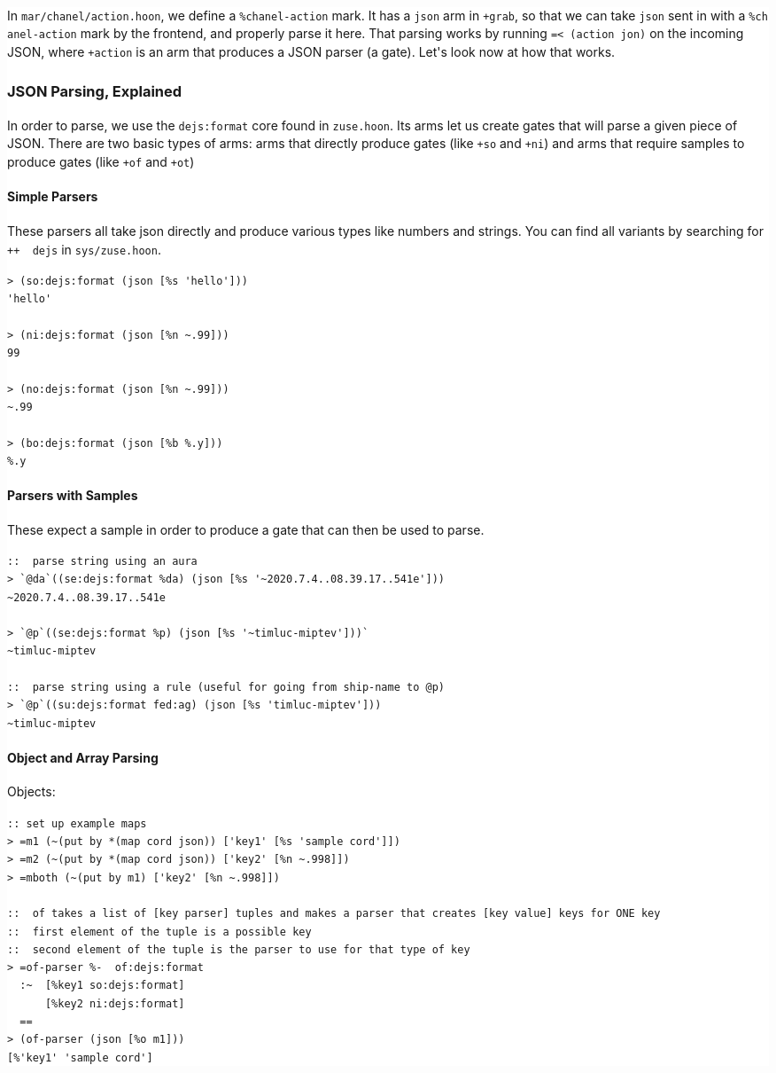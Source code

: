 In `mar/chanel/action.hoon`, we define a `%chanel-action` mark. It has a `json`
arm in `+grab`, so that we can take `json` sent in with a `%chanel-action` mark
by the frontend, and properly parse it here. That parsing works by running `=<
(action jon)` on the incoming JSON, where `+action` is an arm that produces a
JSON parser (a gate). Let's look now at how that works.

### JSON Parsing, Explained
In order to parse, we use the `dejs:format` core found in `zuse.hoon`. Its arms
let us create gates that will parse a given piece of JSON. There are two basic
types of arms: arms that directly produce gates (like `+so` and `+ni`) and arms
that require samples to produce gates (like `+of` and `+ot`)

#### Simple Parsers

These parsers all take json directly and produce various types like numbers and
strings. You can find all variants by searching for `++  dejs` in
`sys/zuse.hoon`.

```
> (so:dejs:format (json [%s 'hello']))
'hello'

> (ni:dejs:format (json [%n ~.99]))
99

> (no:dejs:format (json [%n ~.99]))
~.99

> (bo:dejs:format (json [%b %.y]))
%.y
```

#### Parsers with Samples
These expect a sample in order to produce a gate that can then be used to parse.
```
::  parse string using an aura
> `@da`((se:dejs:format %da) (json [%s '~2020.7.4..08.39.17..541e']))
~2020.7.4..08.39.17..541e

> `@p`((se:dejs:format %p) (json [%s '~timluc-miptev']))`
~timluc-miptev

::  parse string using a rule (useful for going from ship-name to @p)
> `@p`((su:dejs:format fed:ag) (json [%s 'timluc-miptev']))
~timluc-miptev
```

#### Object and Array Parsing
Objects:
```
:: set up example maps
> =m1 (~(put by *(map cord json)) ['key1' [%s 'sample cord']])
> =m2 (~(put by *(map cord json)) ['key2' [%n ~.998]])
> =mboth (~(put by m1) ['key2' [%n ~.998]])

::  of takes a list of [key parser] tuples and makes a parser that creates [key value] keys for ONE key
::  first element of the tuple is a possible key
::  second element of the tuple is the parser to use for that type of key
> =of-parser %-  of:dejs:format
  :~  [%key1 so:dejs:format]
      [%key2 ni:dejs:format]
  ==
> (of-parser (json [%o m1]))
[%'key1' 'sample cord']
```